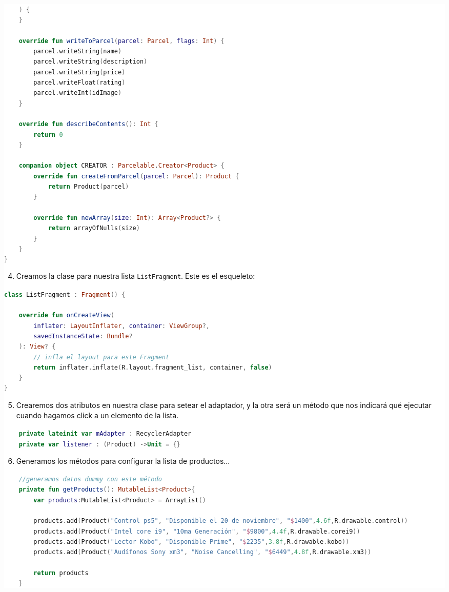 ```kotlin
    ) {
    }

    override fun writeToParcel(parcel: Parcel, flags: Int) {
        parcel.writeString(name)
        parcel.writeString(description)
        parcel.writeString(price)
        parcel.writeFloat(rating)
        parcel.writeInt(idImage)
    }

    override fun describeContents(): Int {
        return 0
    }

    companion object CREATOR : Parcelable.Creator<Product> {
        override fun createFromParcel(parcel: Parcel): Product {
            return Product(parcel)
        }

        override fun newArray(size: Int): Array<Product?> {
            return arrayOfNulls(size)
        }
    }
}
```

4. Creamos la clase para nuestra lista `ListFragment`. Este es el esqueleto:

```kotlin
class ListFragment : Fragment() {

    override fun onCreateView(
        inflater: LayoutInflater, container: ViewGroup?,
        savedInstanceState: Bundle?
    ): View? {
        // infla el layout para este Fragment
        return inflater.inflate(R.layout.fragment_list, container, false)
    }
}
```

5. Crearemos dos atributos en nuestra clase para setear el adaptador, y la otra será un método que nos indicará qué ejecutar cuando hagamos click a un elemento de la lista.

```kotlin
    private lateinit var mAdapter : RecyclerAdapter
    private var listener : (Product) ->Unit = {}
```

6. Generamos los métodos para configurar la lista de productos...

```kotlin
    //generamos datos dummy con este método
    private fun getProducts(): MutableList<Product>{
        var products:MutableList<Product> = ArrayList()

        products.add(Product("Control ps5", "Disponible el 20 de noviembre", "$1400",4.6f,R.drawable.control))
        products.add(Product("Intel core i9", "10ma Generación", "$9800",4.4f,R.drawable.corei9))
        products.add(Product("Lector Kobo", "Disponible Prime", "$2235",3.8f,R.drawable.kobo))
        products.add(Product("Audífonos Sony xm3", "Noise Cancelling", "$6449",4.8f,R.drawable.xm3))

        return products
    }

```